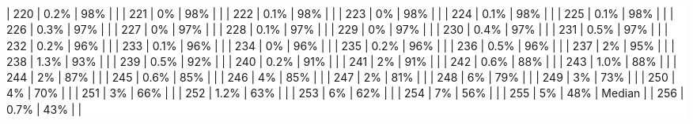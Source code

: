 | 220 | 0.2% | 98% |  |
| 221 | 0% | 98% |  |
| 222 | 0.1% | 98% |  |
| 223 | 0% | 98% |  |
| 224 | 0.1% | 98% |  |
| 225 | 0.1% | 98% |  |
| 226 | 0.3% | 97% |  |
| 227 | 0% | 97% |  |
| 228 | 0.1% | 97% |  |
| 229 | 0% | 97% |  |
| 230 | 0.4% | 97% |  |
| 231 | 0.5% | 97% |  |
| 232 | 0.2% | 96% |  |
| 233 | 0.1% | 96% |  |
| 234 | 0% | 96% |  |
| 235 | 0.2% | 96% |  |
| 236 | 0.5% | 96% |  |
| 237 | 2% | 95% |  |
| 238 | 1.3% | 93% |  |
| 239 | 0.5% | 92% |  |
| 240 | 0.2% | 91% |  |
| 241 | 2% | 91% |  |
| 242 | 0.6% | 88% |  |
| 243 | 1.0% | 88% |  |
| 244 | 2% | 87% |  |
| 245 | 0.6% | 85% |  |
| 246 | 4% | 85% |  |
| 247 | 2% | 81% |  |
| 248 | 6% | 79% |  |
| 249 | 3% | 73% |  |
| 250 | 4% | 70% |  |
| 251 | 3% | 66% |  |
| 252 | 1.2% | 63% |  |
| 253 | 6% | 62% |  |
| 254 | 7% | 56% |  |
| 255 | 5% | 48% | Median |
| 256 | 0.7% | 43% |  |